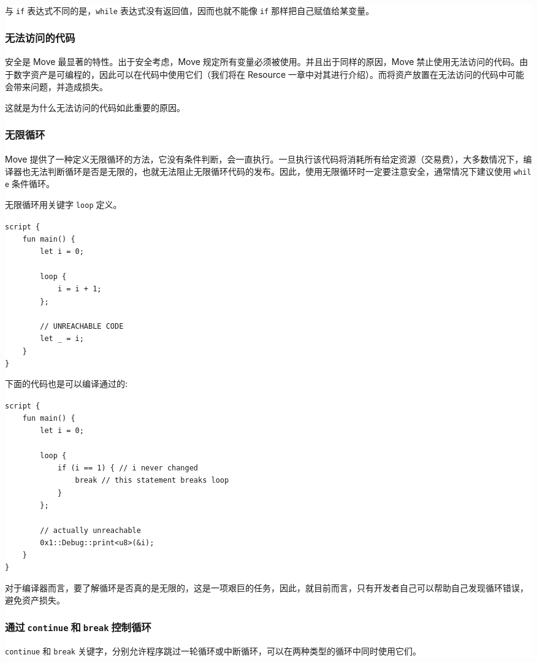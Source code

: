与 `if` 表达式不同的是，`while` 表达式没有返回值，因而也就不能像 `if` 那样把自己赋值给某变量。

### 无法访问的代码

安全是 Move 最显著的特性。出于安全考虑，Move 规定所有变量必须被使用。并且出于同样的原因，Move 禁止使用无法访问的代码。由于数字资产是可编程的，因此可以在代码中使用它们（我们将在 Resource 一章中对其进行介绍）。而将资产放置在无法访问的代码中可能会带来问题，并造成损失。

这就是为什么无法访问的代码如此重要的原因。


### 无限循环

Move 提供了一种定义无限循环的方法，它没有条件判断，会一直执行。一旦执行该代码将消耗所有给定资源（交易费），大多数情况下，编译器也无法判断循环是否是无限的，也就无法阻止无限循环代码的发布。因此，使用无限循环时一定要注意安全，通常情况下建议使用 `while` 条件循环。

无限循环用关键字 `loop` 定义。

```Move
script {
    fun main() {
        let i = 0;

        loop {
            i = i + 1;
        };

        // UNREACHABLE CODE
        let _ = i;
    }
}
```

下面的代码也是可以编译通过的:

```Move
script {
    fun main() {
        let i = 0;

        loop {
            if (i == 1) { // i never changed
                break // this statement breaks loop
            }
        };

        // actually unreachable
        0x1::Debug::print<u8>(&i);
    }
}
```

对于编译器而言，要了解循环是否真的是无限的，这是一项艰巨的任务，因此，就目前而言，只有开发者自己可以帮助自己发现循环错误，避免资产损失。

### 通过 `continue` 和 `break` 控制循环

`continue` 和 `break` 关键字，分别允许程序跳过一轮循环或中断循环，可以在两种类型的循环中同时使用它们。
